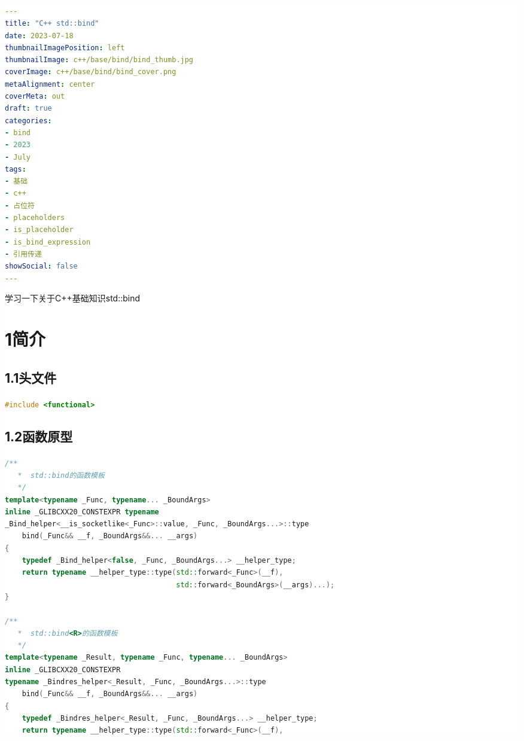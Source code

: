 ```yaml
---
title: "C++ std::bind"
date: 2023-07-18
thumbnailImagePosition: left
thumbnailImage: c++/base/bind/bind_thumb.jpg
coverImage: c++/base/bind/bind_cover.png
metaAlignment: center
coverMeta: out
draft: true
categories:
- bind
- 2023
- July
tags:
- 基础
- c++
- 占位符
- placeholders
- is_placeholder
- is_bind_expression
- 引用传递
showSocial: false
---
```


学习一下关于C++基础知识std::bind



# 1简介

## 1.1头文件

```c++
#include <functional>
```

## 1.2函数原型

```c++
/**
   *  std::bind的函数模板
   */
template<typename _Func, typename... _BoundArgs>
inline _GLIBCXX20_CONSTEXPR typename
_Bind_helper<__is_socketlike<_Func>::value, _Func, _BoundArgs...>::type
    bind(_Func&& __f, _BoundArgs&&... __args)
{
    typedef _Bind_helper<false, _Func, _BoundArgs...> __helper_type;
    return typename __helper_type::type(std::forward<_Func>(__f),
                                        std::forward<_BoundArgs>(__args)...);
}

/**
   *  std::bind<R>的函数模板
   */
template<typename _Result, typename _Func, typename... _BoundArgs>
inline _GLIBCXX20_CONSTEXPR
typename _Bindres_helper<_Result, _Func, _BoundArgs...>::type
    bind(_Func&& __f, _BoundArgs&&... __args)
{
    typedef _Bindres_helper<_Result, _Func, _BoundArgs...> __helper_type;
    return typename __helper_type::type(std::forward<_Func>(__f),
```